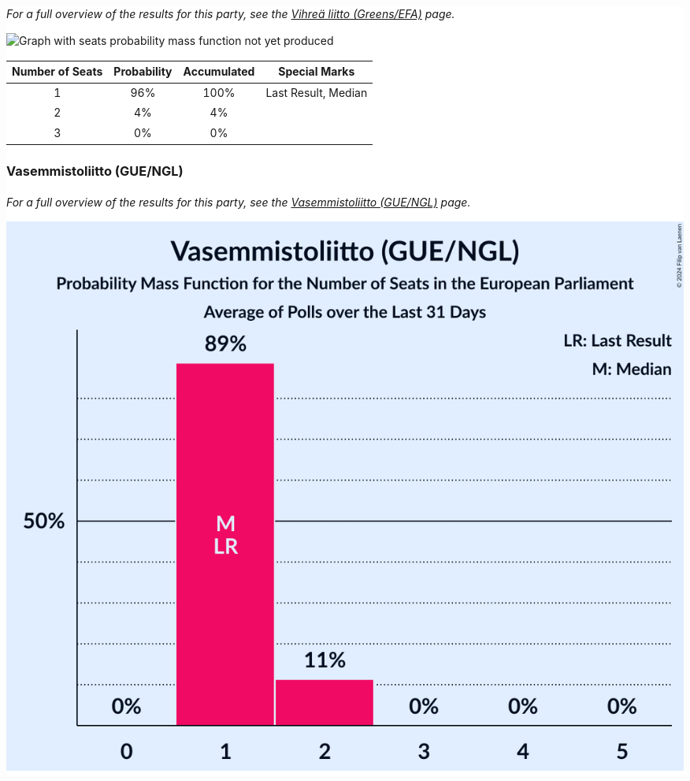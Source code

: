 *For a full overview of the results for this party, see the [Vihreä liitto (Greens/EFA)](party-vihreäliittogreensefa.html) page.*

![Graph with seats probability mass function not yet produced](average-2024-01-31-seats-pmf-vihreäliittogreensefa.png "Seats Probability Mass Function")

| Number of Seats | Probability | Accumulated | Special Marks |
|:---------------:|:-----------:|:-----------:|:-------------:|
| 1 | 96% | 100% | Last Result, Median |
| 2 | 4% | 4% |  |
| 3 | 0% | 0% |  |

### Vasemmistoliitto (GUE/NGL)

*For a full overview of the results for this party, see the [Vasemmistoliitto (GUE/NGL)](party-vasemmistoliittoguengl.html) page.*

![Graph with seats probability mass function not yet produced](average-2024-01-31-seats-pmf-vasemmistoliittoguengl.png "Seats Probability Mass Function")

